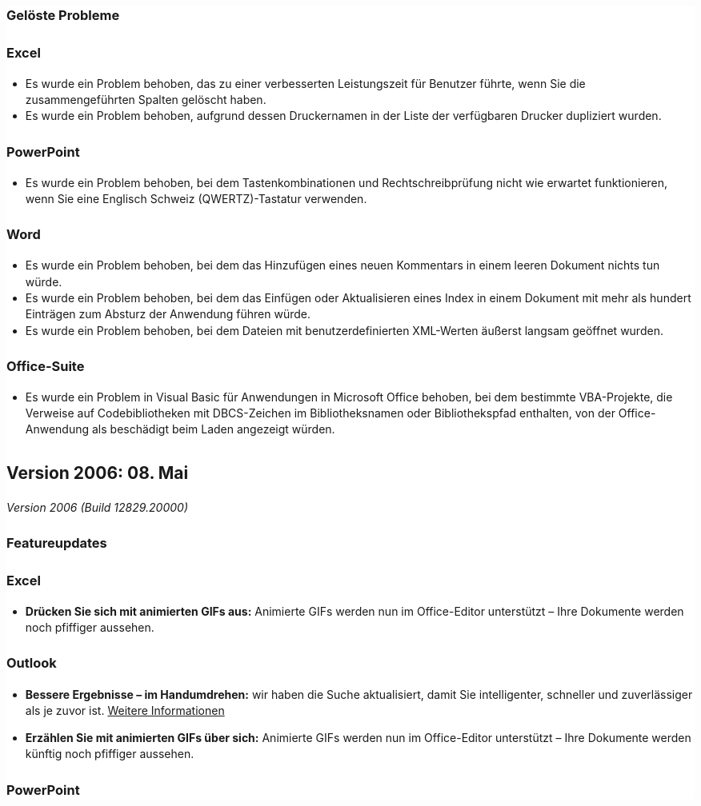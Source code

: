[//]: # (BUGDETAILS NICHT ENTFERNEN BEGINN INHALT)

### <a name="resolved-issues"></a>Gelöste Probleme

### <a name="excel"></a>Excel
- Es wurde ein Problem behoben, das zu einer verbesserten Leistungszeit für Benutzer führte, wenn Sie die zusammengeführten Spalten gelöscht haben.
- <div>Es wurde ein Problem behoben, aufgrund dessen Druckernamen in der Liste der verfügbaren Drucker dupliziert wurden.</div>

### <a name="powerpoint"></a>PowerPoint
- Es wurde ein Problem behoben, bei dem Tastenkombinationen und Rechtschreibprüfung nicht wie erwartet funktionieren, wenn Sie eine Englisch Schweiz (QWERTZ)-Tastatur verwenden.

### <a name="word"></a>Word
- Es wurde ein Problem behoben, bei dem das Hinzufügen eines neuen Kommentars in einem leeren Dokument nichts tun würde.
- Es wurde ein Problem behoben, bei dem das Einfügen oder Aktualisieren eines Index in einem Dokument mit mehr als hundert Einträgen zum Absturz der Anwendung führen würde.
- Es wurde ein Problem behoben, bei dem Dateien mit benutzerdefinierten XML-Werten äußerst langsam geöffnet wurden.

### <a name="office-suite"></a>Office-Suite
- Es wurde ein Problem in Visual Basic für Anwendungen in Microsoft Office behoben, bei dem bestimmte VBA-Projekte, die Verweise auf Codebibliotheken mit DBCS-Zeichen im Bibliotheksnamen oder Bibliothekspfad enthalten, von der Office-Anwendung als beschädigt beim Laden angezeigt würden.


[//]: # (BUGDETAILS NICHT ENTFERNEN ENDE INHALT)



[//]: # (BUGDETAILS NICHT ENTFERNEN ENDE INHALT)

## <a name="version-2006-may-08"></a>Version 2006: 08. Mai
*Version 2006 (Build 12829.20000)*

[//]: # (FEATUREDETAILS NICHT ENTFERNEN BEGINN INHALT)

### <a name="feature-updates"></a>Featureupdates
### <a name="excel"></a>Excel

- **Drücken Sie sich mit animierten GIFs aus:** Animierte GIFs werden nun im Office-Editor unterstützt – Ihre Dokumente werden noch pfiffiger aussehen.

### <a name="outlook"></a>Outlook

- **Bessere Ergebnisse – im Handumdrehen:** wir haben die Suche aktualisiert, damit Sie intelligenter, schneller und zuverlässiger als je zuvor ist. [Weitere Informationen](https://support.office.com/article/96fee452-80cd-492d-a35c-5c37584b416b)

- **Erzählen Sie mit animierten GIFs über sich:** Animierte GIFs werden nun im Office-Editor unterstützt – Ihre Dokumente werden künftig noch pfiffiger aussehen.

### <a name="powerpoint"></a>PowerPoint


[//]: # (NICHT ENTFERNEN)
[//]: # (FEATUREDETAILS NICHT ENTFERNEN ENDE INHALT)
[//]: # (FEATUREDETAILS NICHT ENTFERNEN ENDE INHALT)
[//]: # (FEATUREDETAILS NICHT ENTFERNEN ENDE INHALT)
[//]: # (FEATUREDETAILS NICHT ENTFERNEN ENDE INHALT)
[//]: # (FEATUREDETAILS NICHT ENTFERNEN ENDE INHALT)
[//]: # (BUGDETAILS NICHT ENTFERNEN INHALTSENDE)
[//]: # (FEATUREDETAILS CONTENT START NICHT ENTFERNEN)
[//]: # (FEATUREDETAILS NICHT ENTFERNEN ENDE INHALT)
[//]: # (FEATUREDETAILS NICHT ENTFERNEN ENDE INHALT)
[//]: # (FEATUREDETAILS NICHT ENTFERNEN ENDE INHALT)
[//]: # (BUGDETAILS AM INHALTSENDE NICHT ENTFERNEN)
[//]: # (FEATUREDETAILS NICHT ENTFERNEN ENDE INHALT)
[//]: # (BUGDETAILS NICHT AM INHALTSENDE ENTFERNEN)
[//]: # (FEATUREDETAILS CONTENT START NICHT ENTFERNEN)
[//]: # (FEATUREDETAILS NICHT ENTFERNEN ENDE INHALT)
[//]: # (BUGDETAILS NICHT ENTFERNEN INHALTSWENDE)
[//]: # (FEATUREDETAILS NICHT ENTFERNEN ENDE INHALT)
[//]: # (FEATUREDETAILS INHALTSENDE NICHT ENTFERNEN)
[//]: # (FEATUREDETAILS NICHT ENTFERNEN ENDE INHALT)
[//]: # (FEATUREDETAILS NICHT ENTFERNEN ENDE INHALT)
[//]: # (FEATUREDETAILS NICHT ENTFERNEN ENDE INHALT)
[//]: # (FEATUREDETAILS NICHT ENTFERNEN ENDE INHALT)
[//]: # (FEATUREDETAILS NICHT ENTFERNEN ENDE INHALT)
[//]: # (FEATUREDETAILS NICHT ENTFERNEN ENDE INHALT)
[//]: # (FEATUREDETAILS NICHT ENTFERNEN ENDE INHALT)
[//]: # (FEATUREDETAILS NICHT ENTFERNEN ENDE INHALT)
[//]: # (FEATUREDETAILS NICHT ENTFERNEN ENDE INHALT)
[//]: # (FEATUREDETAILS NICHT ENTFERNEN ENDE INHALT)
[//]: # (FEATUREDETAILS NICHT ENTFERNEN ENDE INHALT)
[//]: # (BUGDETAILS NICHT ENTFERNEN INHALTSENDE)
[//]: # (FEATUREDETAILS NICHT ENTFERNEN ENDE INHALT)
[//]: # (FEATUREDETAILS NICHT ENTFERNEN ENDE INHALT)
[//]: # (FEATUREDETAILS NICHT ENTFERNEN INHALTSANFANG)
[//]: # (FEATUREDETAILS NICHT ENTFERNEN ENDE INHALT)
[//]: # (FEATUREDETAILS NICHT ENTFERNEN INHALTSANFANG)
[//]: # (FEATUREDETAILS NICHT ENTFERNEN ENDE INHALT)